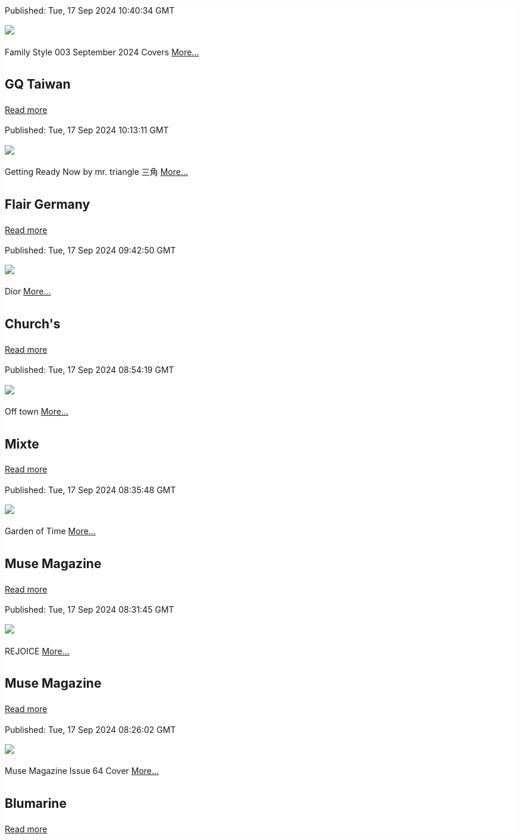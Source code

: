 Published: Tue, 17 Sep 2024 10:40:34 GMT

<p><img src="https://i.mdel.net/i/db/2024/9/2332657/2332657-800w.jpg" /></p>Family Style 003 September 2024 Covers <a href="https://models.com/work/family-style-family-style-september-2024-cover" title="Family Style 003 September 2024 Covers">More...</a>

## GQ Taiwan
[Read more](https://models.com/work/gq-taiwan-getting-ready-now-by-photographs-by-mr-triangle-)

Published: Tue, 17 Sep 2024 10:13:11 GMT

<p><img src="https://i.mdel.net/i/db/2024/9/2332625/2332625-800w.jpg" /></p>Getting Ready Now by mr. triangle 三角 <a href="https://models.com/work/gq-taiwan-getting-ready-now-by-photographs-by-mr-triangle-" title="Getting Ready Now by mr. triangle 三角">More...</a>

## Flair Germany
[Read more](https://models.com/work/flair-germany-dior)

Published: Tue, 17 Sep 2024 09:42:50 GMT

<p><img src="https://i.mdel.net/i/db/2024/9/2332609/2332609-800w.jpg" /></p>Dior <a href="https://models.com/work/flair-germany-dior" title="Dior">More...</a>

## Church's
[Read more](https://models.com/work/churchs-off-town)

Published: Tue, 17 Sep 2024 08:54:19 GMT

<p><img src="https://i.mdel.net/i/db/2024/9/2332580/2332580-800w.jpg" /></p>Off town <a href="https://models.com/work/churchs-off-town" title="Off town">More...</a>

## Mixte
[Read more](https://models.com/work/mixte-garden-of-time)

Published: Tue, 17 Sep 2024 08:35:48 GMT

<p><img src="https://i.mdel.net/i/db/2024/9/2332578/2332578-800w.jpg" /></p>Garden of Time <a href="https://models.com/work/mixte-garden-of-time" title="Garden of Time">More...</a>

## Muse Magazine
[Read more](https://models.com/work/muse-magazine-rejoice)

Published: Tue, 17 Sep 2024 08:31:45 GMT

<p><img src="https://i.mdel.net/i/db/2024/9/2332557/2332557-800w.jpg" /></p>REJOICE <a href="https://models.com/work/muse-magazine-rejoice" title="REJOICE">More...</a>

## Muse Magazine
[Read more](https://models.com/work/muse-magazine-muse-magazine-issue-64-cover)

Published: Tue, 17 Sep 2024 08:26:02 GMT

<p><img src="https://i.mdel.net/i/db/2024/9/2332546/2332546-800w.jpg" /></p>Muse Magazine Issue 64 Cover <a href="https://models.com/work/muse-magazine-muse-magazine-issue-64-cover" title="Muse Magazine Issue 64 Cover">More...</a>

## Blumarine
[Read more](https://models.com/work/blumarine-ss25)
